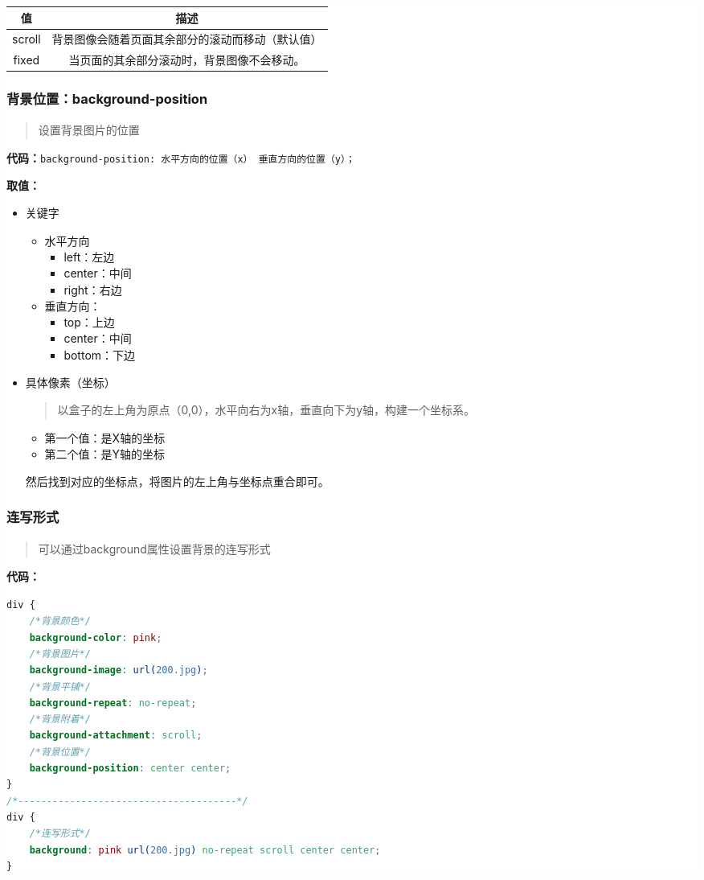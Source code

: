 |   值   |                       描述                       |
| :----: | :----------------------------------------------: |
| scroll | 背景图像会随着页面其余部分的滚动而移动（默认值） |
| fixed  |    当页面的其余部分滚动时，背景图像不会移动。    |



### 背景位置：background-position

> 设置背景图片的位置

**代码：**`background-position: 水平方向的位置（x） 垂直方向的位置（y）；`

**取值：**

- 关键字
  - 水平方向
    - left：左边
    - center：中间
    - right：右边
  - 垂直方向：
    - top：上边
    - center：中间
    - bottom：下边

- 具体像素（坐标）

  > 以盒子的左上角为原点（0,0），水平向右为x轴，垂直向下为y轴，构建一个坐标系。

  - 第一个值：是X轴的坐标
  - 第二个值：是Y轴的坐标

  然后找到对应的坐标点，将图片的左上角与坐标点重合即可。



### 连写形式

> 可以通过background属性设置背景的连写形式

**代码：**

```css
div {
    /*背景颜色*/
    background-color: pink;
    /*背景图片*/
    background-image: url(200.jpg);
    /*背景平铺*/
    background-repeat: no-repeat;
    /*背景附着*/
    background-attachment: scroll;
    /*背景位置*/
    background-position: center center;
}
/*--------------------------------------*/
div {
    /*连写形式*/
    background: pink url(200.jpg) no-repeat scroll center center;
}
```
